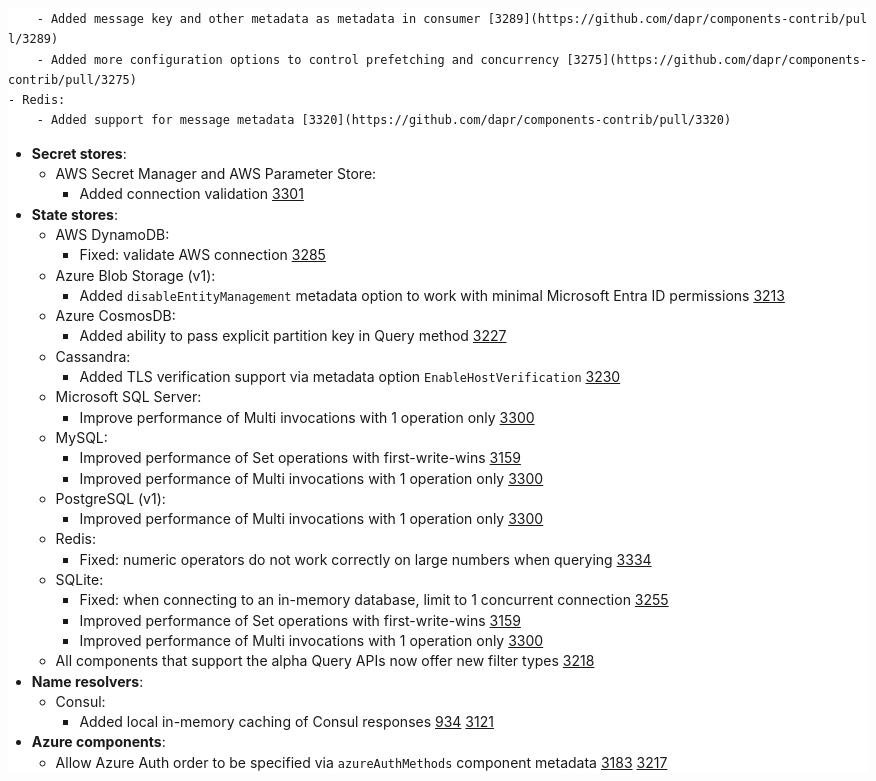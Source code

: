         - Added message key and other metadata as metadata in consumer [3289](https://github.com/dapr/components-contrib/pull/3289)
        - Added more configuration options to control prefetching and concurrency [3275](https://github.com/dapr/components-contrib/pull/3275)
    - Redis:
        - Added support for message metadata [3320](https://github.com/dapr/components-contrib/pull/3320)
- **Secret stores**:
    - AWS Secret Manager and AWS Parameter Store:
        - Added connection validation [3301](https://github.com/dapr/components-contrib/pull/3301)
- **State stores**:
    - AWS DynamoDB:
        - Fixed: validate AWS connection [3285](https://github.com/dapr/components-contrib/pull/3285)
    - Azure Blob Storage (v1):
        - Added `disableEntityManagement` metadata option to work with minimal Microsoft Entra ID permissions [3213](https://github.com/dapr/components-contrib/pull/3213)
    - Azure CosmosDB:
        - Added ability to pass explicit partition key in Query method [3227](https://github.com/dapr/components-contrib/pull/3227)
    - Cassandra:
        - Added TLS verification support via metadata option `EnableHostVerification` [3230](https://github.com/dapr/components-contrib/pull/3230)
    - Microsoft SQL Server:
        - Improve performance of Multi invocations with 1 operation only [3300](https://github.com/dapr/components-contrib/pull/3300)
    - MySQL:
        - Improved performance of Set operations with first-write-wins [3159](https://github.com/dapr/components-contrib/pull/3159)
        - Improved performance of Multi invocations with 1 operation only [3300](https://github.com/dapr/components-contrib/pull/3300)
    - PostgreSQL (v1):
        - Improved performance of Multi invocations with 1 operation only [3300](https://github.com/dapr/components-contrib/pull/3300)
    - Redis:
        - Fixed: numeric operators do not work correctly on large numbers when querying [3334](https://github.com/dapr/components-contrib/pull/3334)
    - SQLite:
        - Fixed: when connecting to an in-memory database, limit to 1 concurrent connection [3255](https://github.com/dapr/components-contrib/pull/3255)
        - Improved performance of Set operations with first-write-wins [3159](https://github.com/dapr/components-contrib/pull/3159)
        - Improved performance of Multi invocations with 1 operation only [3300](https://github.com/dapr/components-contrib/pull/3300)
    - All components that support the alpha Query APIs now offer new filter types [3218](https://github.com/dapr/components-contrib/pull/3218)
- **Name resolvers**:
    - Consul:
        - Added local in-memory caching of Consul responses [934](https://github.com/dapr/components-contrib/issues/934) [3121](https://github.com/dapr/components-contrib/pull/3121)
- **Azure components**:
    - Allow Azure Auth order to be specified via `azureAuthMethods` component metadata [3183](https://github.com/dapr/components-contrib/issues/3183) [3217](https://github.com/dapr/components-contrib/pull/3217)
